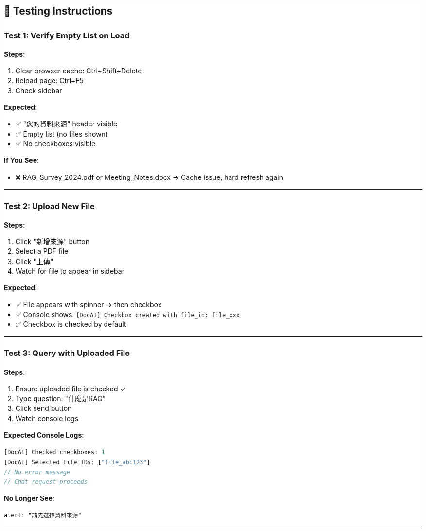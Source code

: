 
## 🧪 Testing Instructions

### Test 1: Verify Empty List on Load

**Steps**:
1. Clear browser cache: Ctrl+Shift+Delete
2. Reload page: Ctrl+F5
3. Check sidebar

**Expected**:
- ✅ "您的資料來源" header visible
- ✅ Empty list (no files shown)
- ✅ No checkboxes visible

**If You See**:
- ❌ RAG_Survey_2024.pdf or Meeting_Notes.docx → Cache issue, hard refresh again

---

### Test 2: Upload New File

**Steps**:
1. Click "新增來源" button
2. Select a PDF file
3. Click "上傳"
4. Watch for file to appear in sidebar

**Expected**:
- ✅ File appears with spinner → then checkbox
- ✅ Console shows: `[DocAI] Checkbox created with file_id: file_xxx`
- ✅ Checkbox is checked by default

---

### Test 3: Query with Uploaded File

**Steps**:
1. Ensure uploaded file is checked ✓
2. Type question: "什麼是RAG"
3. Click send button
4. Watch console logs

**Expected Console Logs**:
```javascript
[DocAI] Checked checkboxes: 1
[DocAI] Selected file IDs: ["file_abc123"]
// No error message
// Chat request proceeds
```

**No Longer See**:
```
alert: "請先選擇資料來源"
```

---